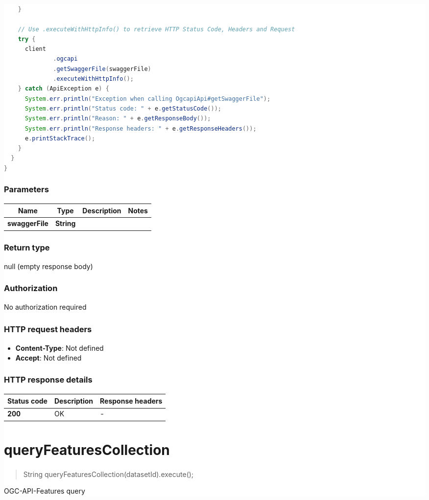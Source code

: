 ```java
    }

    // Use .executeWithHttpInfo() to retrieve HTTP Status Code, Headers and Request
    try {
      client
              .ogcapi
              .getSwaggerFile(swaggerFile)
              .executeWithHttpInfo();
    } catch (ApiException e) {
      System.err.println("Exception when calling OgcapiApi#getSwaggerFile");
      System.err.println("Status code: " + e.getStatusCode());
      System.err.println("Reason: " + e.getResponseBody());
      System.err.println("Response headers: " + e.getResponseHeaders());
      e.printStackTrace();
    }
  }
}

```

### Parameters

| Name | Type | Description  | Notes |
|------------- | ------------- | ------------- | -------------|
| **swaggerFile** | **String**|  | |

### Return type

null (empty response body)

### Authorization

No authorization required

### HTTP request headers

 - **Content-Type**: Not defined
 - **Accept**: Not defined

### HTTP response details
| Status code | Description | Response headers |
|-------------|-------------|------------------|
| **200** | OK |  -  |

<a name="queryFeaturesCollection"></a>
# **queryFeaturesCollection**
> String queryFeaturesCollection(datasetId).execute();

OGC-API-Features query
